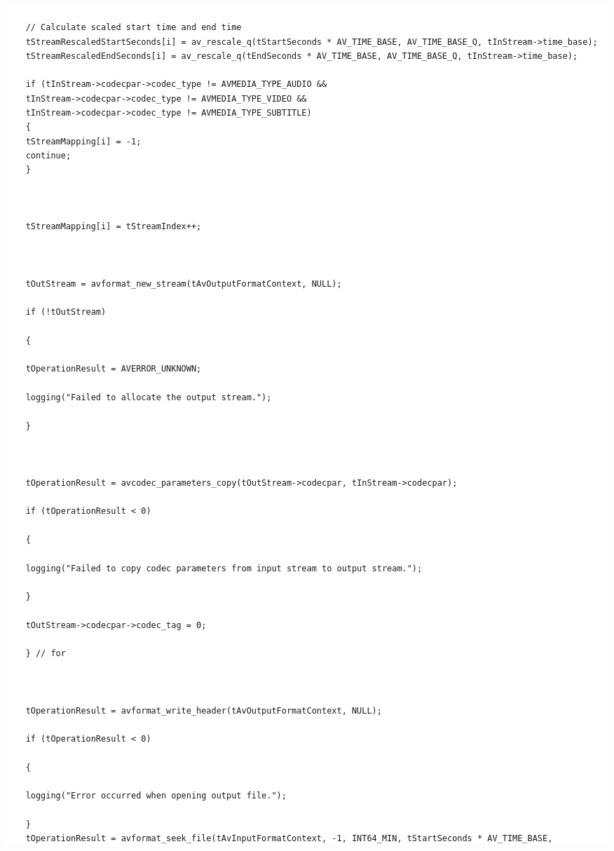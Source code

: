 ```

    // Calculate scaled start time and end time
    tStreamRescaledStartSeconds[i] = av_rescale_q(tStartSeconds * AV_TIME_BASE, AV_TIME_BASE_Q, tInStream->time_base);
    tStreamRescaledEndSeconds[i] = av_rescale_q(tEndSeconds * AV_TIME_BASE, AV_TIME_BASE_Q, tInStream->time_base);

    if (tInStream->codecpar->codec_type != AVMEDIA_TYPE_AUDIO &&
    tInStream->codecpar->codec_type != AVMEDIA_TYPE_VIDEO &&
    tInStream->codecpar->codec_type != AVMEDIA_TYPE_SUBTITLE)
    {
    tStreamMapping[i] = -1;
    continue;
    }

    

    tStreamMapping[i] = tStreamIndex++;

    

    tOutStream = avformat_new_stream(tAvOutputFormatContext, NULL);

    if (!tOutStream)

    {

    tOperationResult = AVERROR_UNKNOWN;

    logging("Failed to allocate the output stream.");

    }

    

    tOperationResult = avcodec_parameters_copy(tOutStream->codecpar, tInStream->codecpar);

    if (tOperationResult < 0)

    {

    logging("Failed to copy codec parameters from input stream to output stream.");

    }

    tOutStream->codecpar->codec_tag = 0;

    } // for

    

    tOperationResult = avformat_write_header(tAvOutputFormatContext, NULL);

    if (tOperationResult < 0)

    {

    logging("Error occurred when opening output file.");

    }
    tOperationResult = avformat_seek_file(tAvInputFormatContext, -1, INT64_MIN, tStartSeconds * AV_TIME_BASE,

```